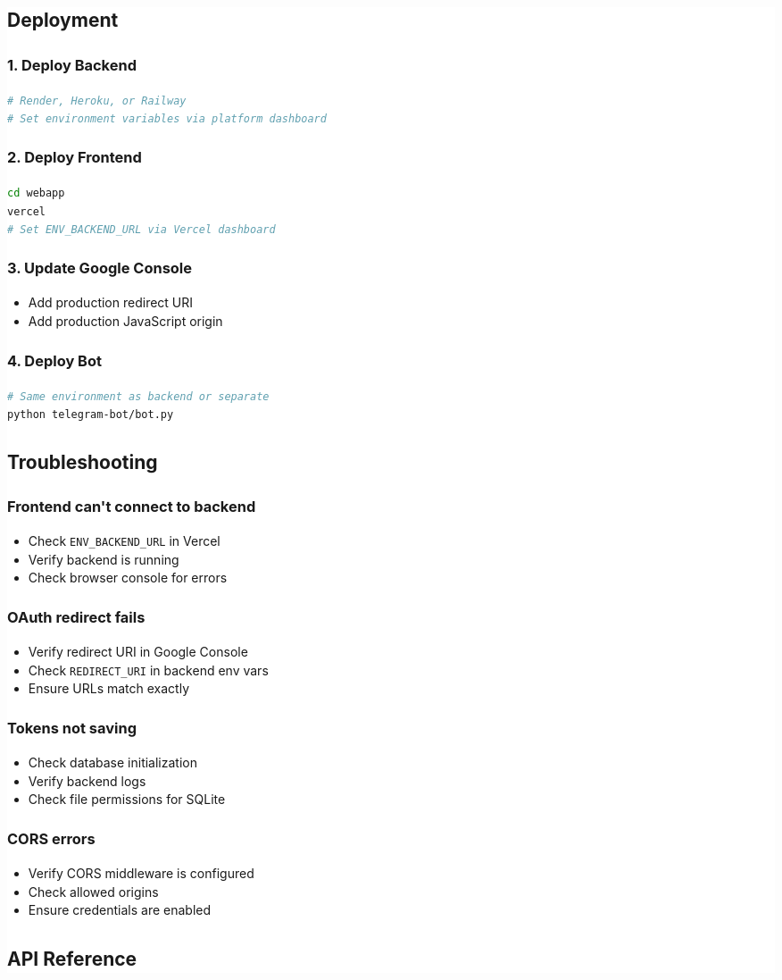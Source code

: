 ## Deployment

### 1. Deploy Backend
```bash
# Render, Heroku, or Railway
# Set environment variables via platform dashboard
```

### 2. Deploy Frontend
```bash
cd webapp
vercel
# Set ENV_BACKEND_URL via Vercel dashboard
```

### 3. Update Google Console
- Add production redirect URI
- Add production JavaScript origin

### 4. Deploy Bot
```bash
# Same environment as backend or separate
python telegram-bot/bot.py
```

## Troubleshooting

### Frontend can't connect to backend
- Check `ENV_BACKEND_URL` in Vercel
- Verify backend is running
- Check browser console for errors

### OAuth redirect fails
- Verify redirect URI in Google Console
- Check `REDIRECT_URI` in backend env vars
- Ensure URLs match exactly

### Tokens not saving
- Check database initialization
- Verify backend logs
- Check file permissions for SQLite

### CORS errors
- Verify CORS middleware is configured
- Check allowed origins
- Ensure credentials are enabled

## API Reference
